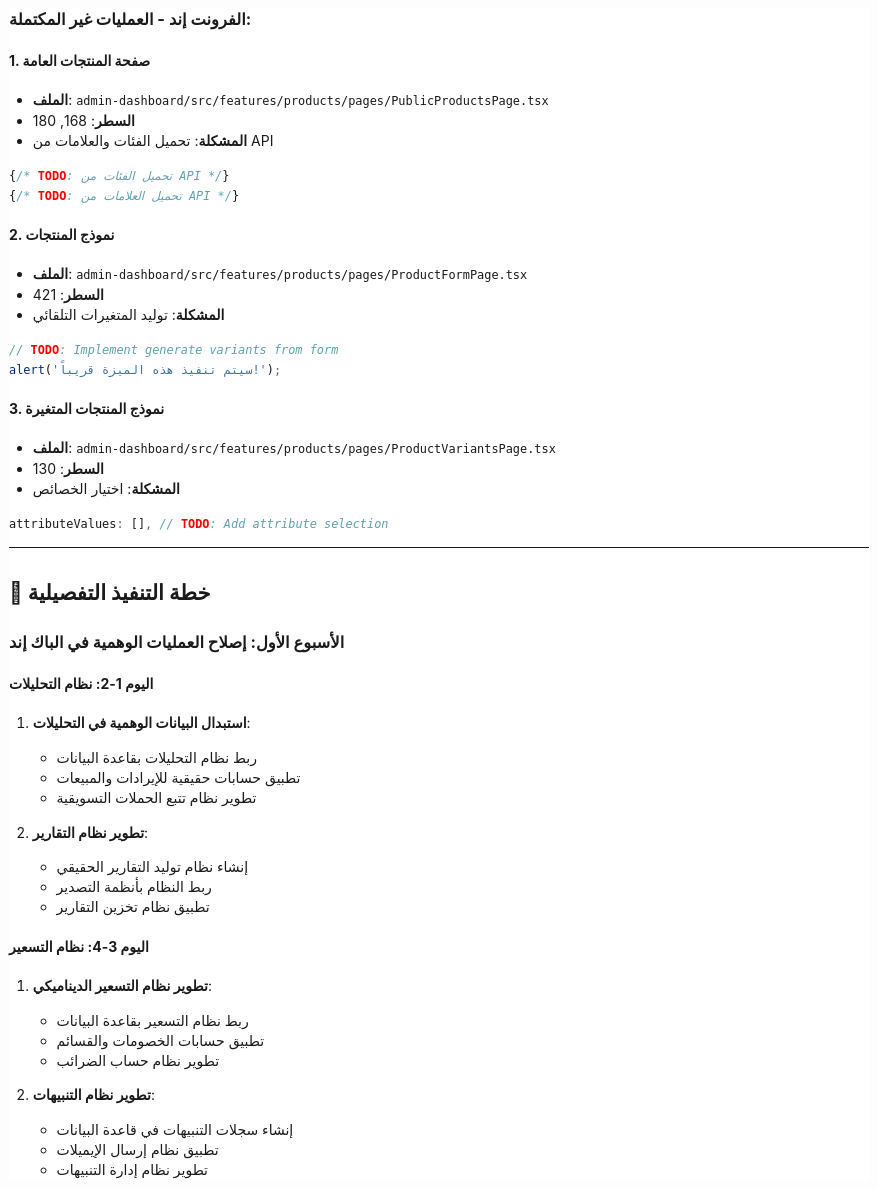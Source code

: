 ### الفرونت إند - العمليات غير المكتملة:

#### 1. صفحة المنتجات العامة
- **الملف**: `admin-dashboard/src/features/products/pages/PublicProductsPage.tsx`
- **السطر**: 168, 180
- **المشكلة**: تحميل الفئات والعلامات من API
```typescript
{/* TODO: تحميل الفئات من API */}
{/* TODO: تحميل العلامات من API */}
```

#### 2. نموذج المنتجات
- **الملف**: `admin-dashboard/src/features/products/pages/ProductFormPage.tsx`
- **السطر**: 421
- **المشكلة**: توليد المتغيرات التلقائي
```typescript
// TODO: Implement generate variants from form
alert('سيتم تنفيذ هذه الميزة قريباً!');
```

#### 3. نموذج المنتجات المتغيرة
- **الملف**: `admin-dashboard/src/features/products/pages/ProductVariantsPage.tsx`
- **السطر**: 130
- **المشكلة**: اختيار الخصائص
```typescript
attributeValues: [], // TODO: Add attribute selection
```

---

## 🚀 خطة التنفيذ التفصيلية

### الأسبوع الأول: إصلاح العمليات الوهمية في الباك إند

#### اليوم 1-2: نظام التحليلات
1. **استبدال البيانات الوهمية في التحليلات**:
   - ربط نظام التحليلات بقاعدة البيانات
   - تطبيق حسابات حقيقية للإيرادات والمبيعات
   - تطوير نظام تتبع الحملات التسويقية

2. **تطوير نظام التقارير**:
   - إنشاء نظام توليد التقارير الحقيقي
   - ربط النظام بأنظمة التصدير
   - تطبيق نظام تخزين التقارير

#### اليوم 3-4: نظام التسعير
1. **تطوير نظام التسعير الديناميكي**:
   - ربط نظام التسعير بقاعدة البيانات
   - تطبيق حسابات الخصومات والقسائم
   - تطوير نظام حساب الضرائب

2. **تطوير نظام التنبيهات**:
   - إنشاء سجلات التنبيهات في قاعدة البيانات
   - تطبيق نظام إرسال الإيميلات
   - تطوير نظام إدارة التنبيهات
